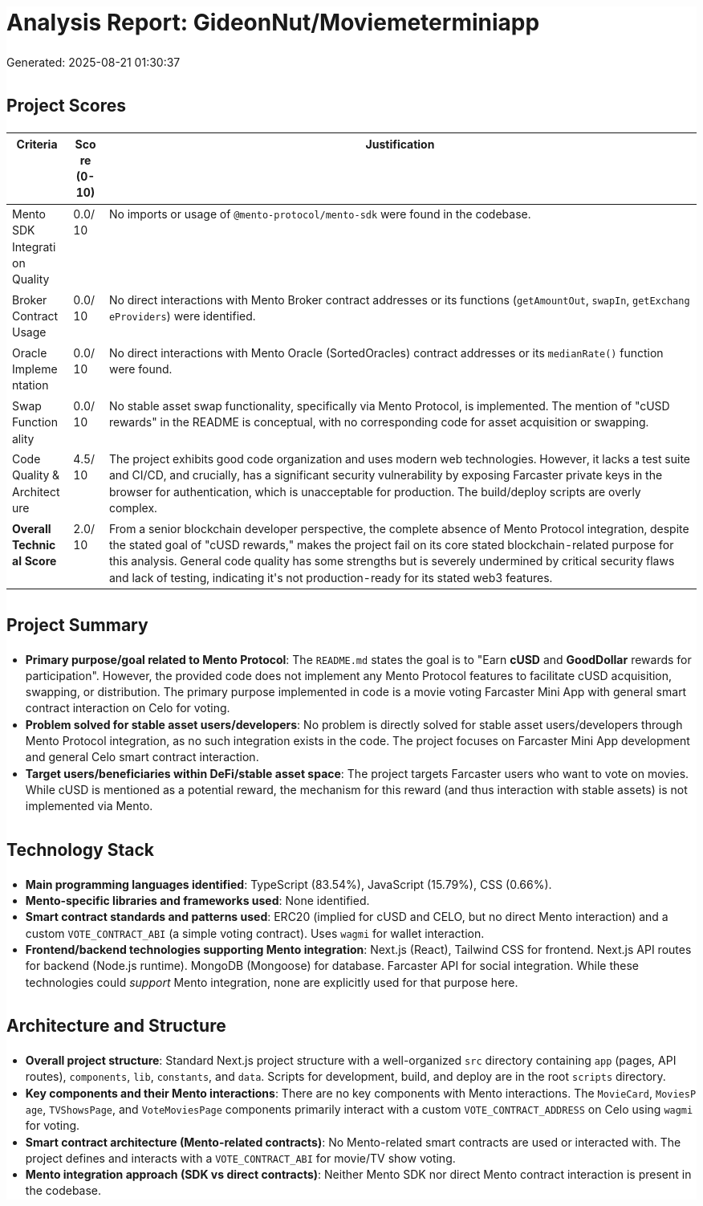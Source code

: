 # Analysis Report: GideonNut/Moviemeterminiapp

Generated: 2025-08-21 01:30:37

## Project Scores

| Criteria | Score (0-10) | Justification |
|----------|--------------|---------------|
| Mento SDK Integration Quality | 0.0/10 | No imports or usage of `@mento-protocol/mento-sdk` were found in the codebase. |
| Broker Contract Usage | 0.0/10 | No direct interactions with Mento Broker contract addresses or its functions (`getAmountOut`, `swapIn`, `getExchangeProviders`) were identified. |
| Oracle Implementation | 0.0/10 | No direct interactions with Mento Oracle (SortedOracles) contract addresses or its `medianRate()` function were found. |
| Swap Functionality | 0.0/10 | No stable asset swap functionality, specifically via Mento Protocol, is implemented. The mention of "cUSD rewards" in the README is conceptual, with no corresponding code for asset acquisition or swapping. |
| Code Quality & Architecture | 4.5/10 | The project exhibits good code organization and uses modern web technologies. However, it lacks a test suite and CI/CD, and crucially, has a significant security vulnerability by exposing Farcaster private keys in the browser for authentication, which is unacceptable for production. The build/deploy scripts are overly complex. |
| **Overall Technical Score** | 2.0/10 | From a senior blockchain developer perspective, the complete absence of Mento Protocol integration, despite the stated goal of "cUSD rewards," makes the project fail on its core stated blockchain-related purpose for this analysis. General code quality has some strengths but is severely undermined by critical security flaws and lack of testing, indicating it's not production-ready for its stated web3 features. |

## Project Summary
- **Primary purpose/goal related to Mento Protocol**: The `README.md` states the goal is to "Earn **cUSD** and **GoodDollar** rewards for participation". However, the provided code does not implement any Mento Protocol features to facilitate cUSD acquisition, swapping, or distribution. The primary purpose implemented in code is a movie voting Farcaster Mini App with general smart contract interaction on Celo for voting.
- **Problem solved for stable asset users/developers**: No problem is directly solved for stable asset users/developers through Mento Protocol integration, as no such integration exists in the code. The project focuses on Farcaster Mini App development and general Celo smart contract interaction.
- **Target users/beneficiaries within DeFi/stable asset space**: The project targets Farcaster users who want to vote on movies. While cUSD is mentioned as a potential reward, the mechanism for this reward (and thus interaction with stable assets) is not implemented via Mento.

## Technology Stack
- **Main programming languages identified**: TypeScript (83.54%), JavaScript (15.79%), CSS (0.66%).
- **Mento-specific libraries and frameworks used**: None identified.
- **Smart contract standards and patterns used**: ERC20 (implied for cUSD and CELO, but no direct Mento interaction) and a custom `VOTE_CONTRACT_ABI` (a simple voting contract). Uses `wagmi` for wallet interaction.
- **Frontend/backend technologies supporting Mento integration**: Next.js (React), Tailwind CSS for frontend. Next.js API routes for backend (Node.js runtime). MongoDB (Mongoose) for database. Farcaster API for social integration. While these technologies could *support* Mento integration, none are explicitly used for that purpose here.

## Architecture and Structure
- **Overall project structure**: Standard Next.js project structure with a well-organized `src` directory containing `app` (pages, API routes), `components`, `lib`, `constants`, and `data`. Scripts for development, build, and deploy are in the root `scripts` directory.
- **Key components and their Mento interactions**: There are no key components with Mento interactions. The `MovieCard`, `MoviesPage`, `TVShowsPage`, and `VoteMoviesPage` components primarily interact with a custom `VOTE_CONTRACT_ADDRESS` on Celo using `wagmi` for voting.
- **Smart contract architecture (Mento-related contracts)**: No Mento-related smart contracts are used or interacted with. The project defines and interacts with a `VOTE_CONTRACT_ABI` for movie/TV show voting.
- **Mento integration approach (SDK vs direct contracts)**: Neither Mento SDK nor direct Mento contract interaction is present in the codebase.
